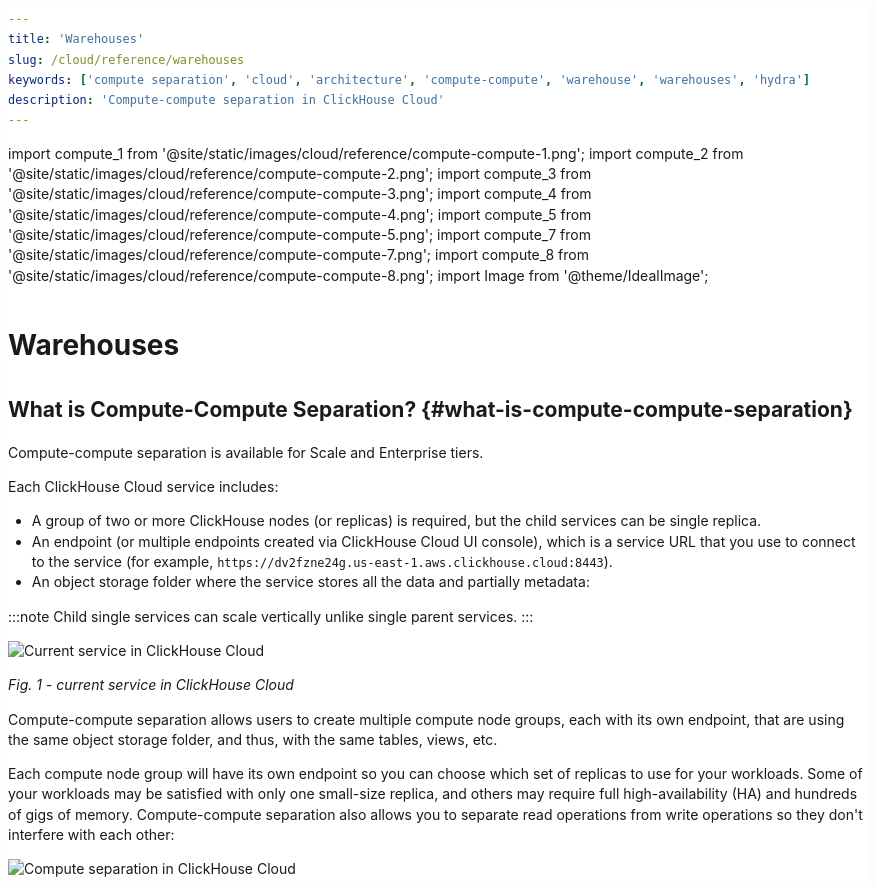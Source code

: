 ```yaml
---
title: 'Warehouses'
slug: /cloud/reference/warehouses
keywords: ['compute separation', 'cloud', 'architecture', 'compute-compute', 'warehouse', 'warehouses', 'hydra']
description: 'Compute-compute separation in ClickHouse Cloud'
---
```


import compute_1 from '@site/static/images/cloud/reference/compute-compute-1.png';
import compute_2 from '@site/static/images/cloud/reference/compute-compute-2.png';
import compute_3 from '@site/static/images/cloud/reference/compute-compute-3.png';
import compute_4 from '@site/static/images/cloud/reference/compute-compute-4.png';
import compute_5 from '@site/static/images/cloud/reference/compute-compute-5.png';
import compute_7 from '@site/static/images/cloud/reference/compute-compute-7.png';
import compute_8 from '@site/static/images/cloud/reference/compute-compute-8.png';
import Image from '@theme/IdealImage';

# Warehouses

## What is Compute-Compute Separation? {#what-is-compute-compute-separation}

Compute-compute separation is available for Scale and Enterprise tiers.

Each ClickHouse Cloud service includes:
- A group of two or more ClickHouse nodes (or replicas) is required, but the child services can be single replica.
- An endpoint (or multiple endpoints created via ClickHouse Cloud UI console), which is a service URL that you use to connect to the service (for example, `https://dv2fzne24g.us-east-1.aws.clickhouse.cloud:8443`).
- An object storage folder where the service stores all the data and partially metadata:

:::note
Child single services can scale vertically unlike single parent services.
:::

<Image img={compute_1} size="md" alt="Current service in ClickHouse Cloud" />

<br />

_Fig. 1 - current service in ClickHouse Cloud_

Compute-compute separation allows users to create multiple compute node groups, each with its own endpoint, that are using the same object storage folder, and thus, with the same tables, views, etc.

Each compute node group will have its own endpoint so you can choose which set of replicas to use for your workloads. Some of your workloads may be satisfied with only one small-size replica, and others may require full high-availability (HA) and hundreds of gigs of memory. Compute-compute separation also allows you to separate read operations from write operations so they don't interfere with each other:

<Image img={compute_2} size="md" alt="Compute separation in ClickHouse Cloud" />
